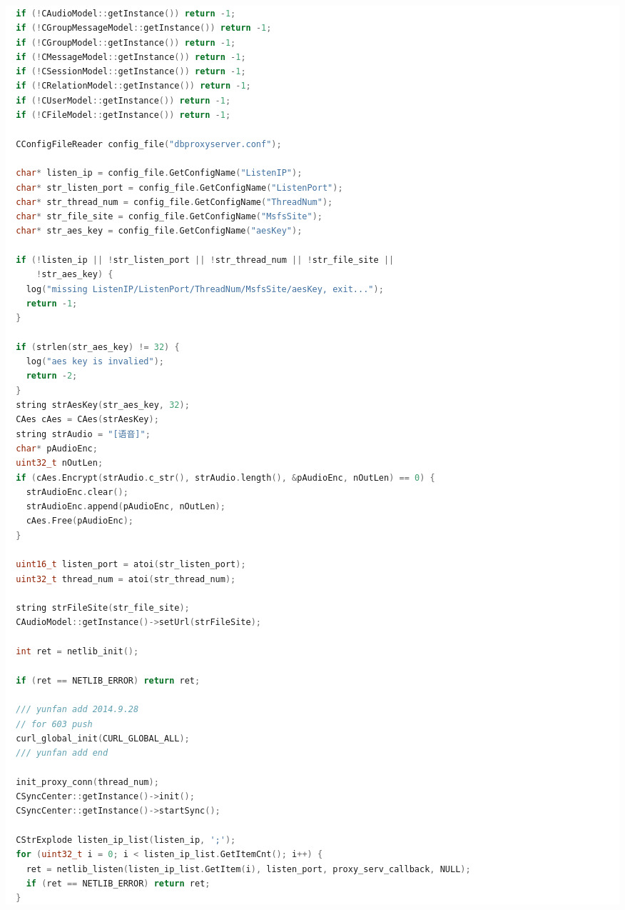 ```cpp
  if (!CAudioModel::getInstance()) return -1;
  if (!CGroupMessageModel::getInstance()) return -1;
  if (!CGroupModel::getInstance()) return -1;
  if (!CMessageModel::getInstance()) return -1;
  if (!CSessionModel::getInstance()) return -1;
  if (!CRelationModel::getInstance()) return -1;
  if (!CUserModel::getInstance()) return -1;
  if (!CFileModel::getInstance()) return -1;

  CConfigFileReader config_file("dbproxyserver.conf");

  char* listen_ip = config_file.GetConfigName("ListenIP");
  char* str_listen_port = config_file.GetConfigName("ListenPort");
  char* str_thread_num = config_file.GetConfigName("ThreadNum");
  char* str_file_site = config_file.GetConfigName("MsfsSite");
  char* str_aes_key = config_file.GetConfigName("aesKey");

  if (!listen_ip || !str_listen_port || !str_thread_num || !str_file_site ||
      !str_aes_key) {
    log("missing ListenIP/ListenPort/ThreadNum/MsfsSite/aesKey, exit...");
    return -1;
  }

  if (strlen(str_aes_key) != 32) {
    log("aes key is invalied");
    return -2;
  }
  string strAesKey(str_aes_key, 32);
  CAes cAes = CAes(strAesKey);
  string strAudio = "[语音]";
  char* pAudioEnc;
  uint32_t nOutLen;
  if (cAes.Encrypt(strAudio.c_str(), strAudio.length(), &pAudioEnc, nOutLen) == 0) {
    strAudioEnc.clear();
    strAudioEnc.append(pAudioEnc, nOutLen);
    cAes.Free(pAudioEnc);
  }

  uint16_t listen_port = atoi(str_listen_port);
  uint32_t thread_num = atoi(str_thread_num);

  string strFileSite(str_file_site);
  CAudioModel::getInstance()->setUrl(strFileSite);

  int ret = netlib_init();

  if (ret == NETLIB_ERROR) return ret;

  /// yunfan add 2014.9.28
  // for 603 push
  curl_global_init(CURL_GLOBAL_ALL);
  /// yunfan add end

  init_proxy_conn(thread_num);
  CSyncCenter::getInstance()->init();
  CSyncCenter::getInstance()->startSync();

  CStrExplode listen_ip_list(listen_ip, ';');
  for (uint32_t i = 0; i < listen_ip_list.GetItemCnt(); i++) {
    ret = netlib_listen(listen_ip_list.GetItem(i), listen_port, proxy_serv_callback, NULL);
    if (ret == NETLIB_ERROR) return ret;
  }

```